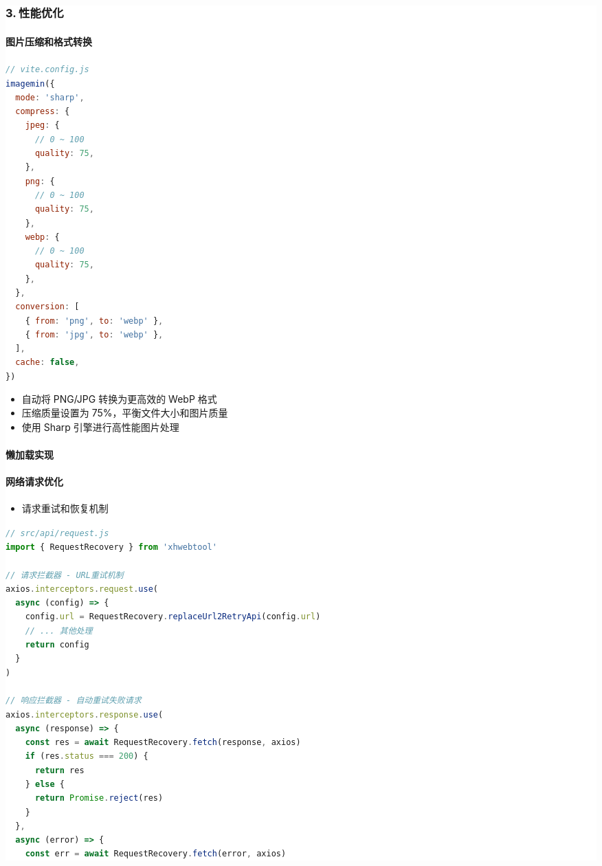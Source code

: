 ### 3. 性能优化

#### 图片压缩和格式转换

```js
// vite.config.js
imagemin({
  mode: 'sharp',
  compress: {
    jpeg: {
      // 0 ~ 100
      quality: 75,
    },
    png: {
      // 0 ~ 100
      quality: 75,
    },
    webp: {
      // 0 ~ 100
      quality: 75,
    },
  },
  conversion: [
    { from: 'png', to: 'webp' },
    { from: 'jpg', to: 'webp' },
  ],
  cache: false,
})
```

- 自动将 PNG/JPG 转换为更高效的 WebP 格式
- 压缩质量设置为 75%，平衡文件大小和图片质量
- 使用 Sharp 引擎进行高性能图片处理

#### 懒加载实现

#### 网络请求优化

- 请求重试和恢复机制

```javascript
// src/api/request.js
import { RequestRecovery } from 'xhwebtool'

// 请求拦截器 - URL重试机制
axios.interceptors.request.use(
  async (config) => {
    config.url = RequestRecovery.replaceUrl2RetryApi(config.url)
    // ... 其他处理
    return config
  }
)

// 响应拦截器 - 自动重试失败请求
axios.interceptors.response.use(
  async (response) => {
    const res = await RequestRecovery.fetch(response, axios)
    if (res.status === 200) {
      return res
    } else {
      return Promise.reject(res)
    }
  },
  async (error) => {
    const err = await RequestRecovery.fetch(error, axios)
```